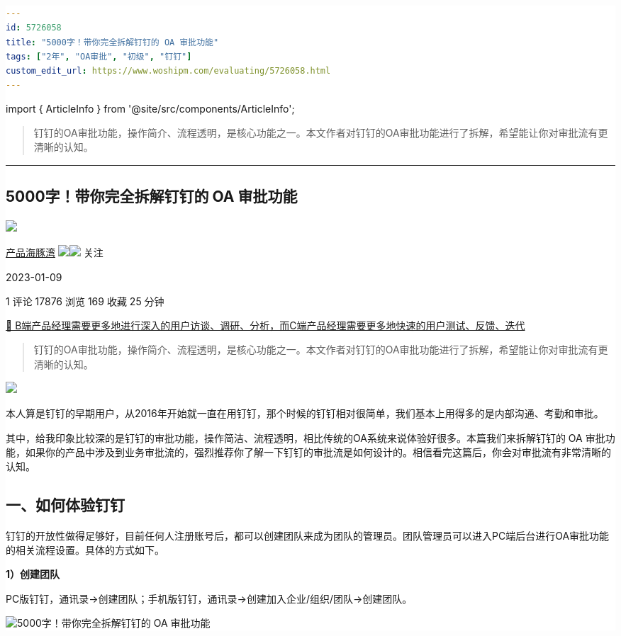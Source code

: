 ```yaml
---
id: 5726058
title: "5000字！带你完全拆解钉钉的 OA 审批功能"
tags: ["2年", "OA审批", "初级", "钉钉"]
custom_edit_url: https://www.woshipm.com/evaluating/5726058.html
---
```

import { ArticleInfo } from '@site/src/components/ArticleInfo';

<ArticleInfo
    author="产品海豚湾"
    authorLink="https://www.woshipm.com/u/1323457"
    published="2023-01-09"
    views={17876}
    comments={1}
    collects={169}
/>

> 钉钉的OA审批功能，操作简介、流程透明，是核心功能之一。本文作者对钉钉的OA审批功能进行了拆解，希望能让你对审批流有更清晰的认知。

---

## 5000字！带你完全拆解钉钉的 OA 审批功能

[![](https://static.woshipm.com/APP_U_202211_20221129202720_175.jpg?imageView2/1/w/72/h/72/q/100)](https://www.woshipm.com/u/1323457)

[产品海豚湾](https://www.woshipm.com/u/1323457) ![](https://static.woshipm.com/tag/1121_1@2x.png)![](https://static.woshipm.com/tag/2105_1@2x.png) 关注

2023-01-09

1 评论 17876 浏览 169 收藏 25 分钟

[🔗 B端产品经理需要更多地进行深入的用户访谈、调研、分析，而C端产品经理需要更多地快速的用户测试、反馈、迭代](https://ke.qidianla.com/courses/bcpm)

> 钉钉的OA审批功能，操作简介、流程透明，是核心功能之一。本文作者对钉钉的OA审批功能进行了拆解，希望能让你对审批流有更清晰的认知。

![](https://image.woshipm.com/wp-files/2023/01/th9oVFoJ92VZHUxWgkJU.png)

本人算是钉钉的早期用户，从2016年开始就一直在用钉钉，那个时候的钉钉相对很简单，我们基本上用得多的是内部沟通、考勤和审批。

其中，给我印象比较深的是钉钉的审批功能，操作简洁、流程透明，相比传统的OA系统来说体验好很多。本篇我们来拆解钉钉的 OA 审批功能，如果你的产品中涉及到业务审批流的，强烈推荐你了解一下钉钉的审批流是如何设计的。相信看完这篇后，你会对审批流有非常清晰的认知。

## 一、如何体验钉钉

钉钉的开放性做得足够好，目前任何人注册账号后，都可以创建团队来成为团队的管理员。团队管理员可以进入PC端后台进行OA审批功能的相关流程设置。具体的方式如下。

**1）创建团队**

PC版钉钉，通讯录->创建团队；手机版钉钉，通讯录->创建加入企业/组织/团队->创建团队。

![5000字！带你完全拆解钉钉的 OA 审批功能](https://image.woshipm.com/wp-files/2023/01/xJEf3Z0vAVmfp2MkKXsD.png)
